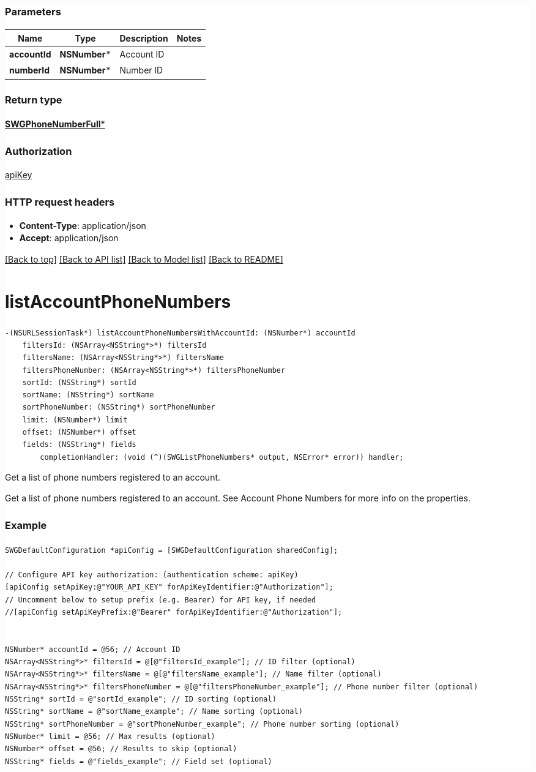 ### Parameters

Name | Type | Description  | Notes
------------- | ------------- | ------------- | -------------
 **accountId** | **NSNumber***| Account ID | 
 **numberId** | **NSNumber***| Number ID | 

### Return type

[**SWGPhoneNumberFull***](SWGPhoneNumberFull.md)

### Authorization

[apiKey](../README.md#apiKey)

### HTTP request headers

 - **Content-Type**: application/json
 - **Accept**: application/json

[[Back to top]](#) [[Back to API list]](../README.md#documentation-for-api-endpoints) [[Back to Model list]](../README.md#documentation-for-models) [[Back to README]](../README.md)

# **listAccountPhoneNumbers**
```objc
-(NSURLSessionTask*) listAccountPhoneNumbersWithAccountId: (NSNumber*) accountId
    filtersId: (NSArray<NSString*>*) filtersId
    filtersName: (NSArray<NSString*>*) filtersName
    filtersPhoneNumber: (NSArray<NSString*>*) filtersPhoneNumber
    sortId: (NSString*) sortId
    sortName: (NSString*) sortName
    sortPhoneNumber: (NSString*) sortPhoneNumber
    limit: (NSNumber*) limit
    offset: (NSNumber*) offset
    fields: (NSString*) fields
        completionHandler: (void (^)(SWGListPhoneNumbers* output, NSError* error)) handler;
```

Get a list of phone numbers registered to an account.

Get a list of phone numbers registered to an account. See Account Phone Numbers for more info on the properties.

### Example 
```objc
SWGDefaultConfiguration *apiConfig = [SWGDefaultConfiguration sharedConfig];

// Configure API key authorization: (authentication scheme: apiKey)
[apiConfig setApiKey:@"YOUR_API_KEY" forApiKeyIdentifier:@"Authorization"];
// Uncomment below to setup prefix (e.g. Bearer) for API key, if needed
//[apiConfig setApiKeyPrefix:@"Bearer" forApiKeyIdentifier:@"Authorization"];


NSNumber* accountId = @56; // Account ID
NSArray<NSString*>* filtersId = @[@"filtersId_example"]; // ID filter (optional)
NSArray<NSString*>* filtersName = @[@"filtersName_example"]; // Name filter (optional)
NSArray<NSString*>* filtersPhoneNumber = @[@"filtersPhoneNumber_example"]; // Phone number filter (optional)
NSString* sortId = @"sortId_example"; // ID sorting (optional)
NSString* sortName = @"sortName_example"; // Name sorting (optional)
NSString* sortPhoneNumber = @"sortPhoneNumber_example"; // Phone number sorting (optional)
NSNumber* limit = @56; // Max results (optional)
NSNumber* offset = @56; // Results to skip (optional)
NSString* fields = @"fields_example"; // Field set (optional)
```